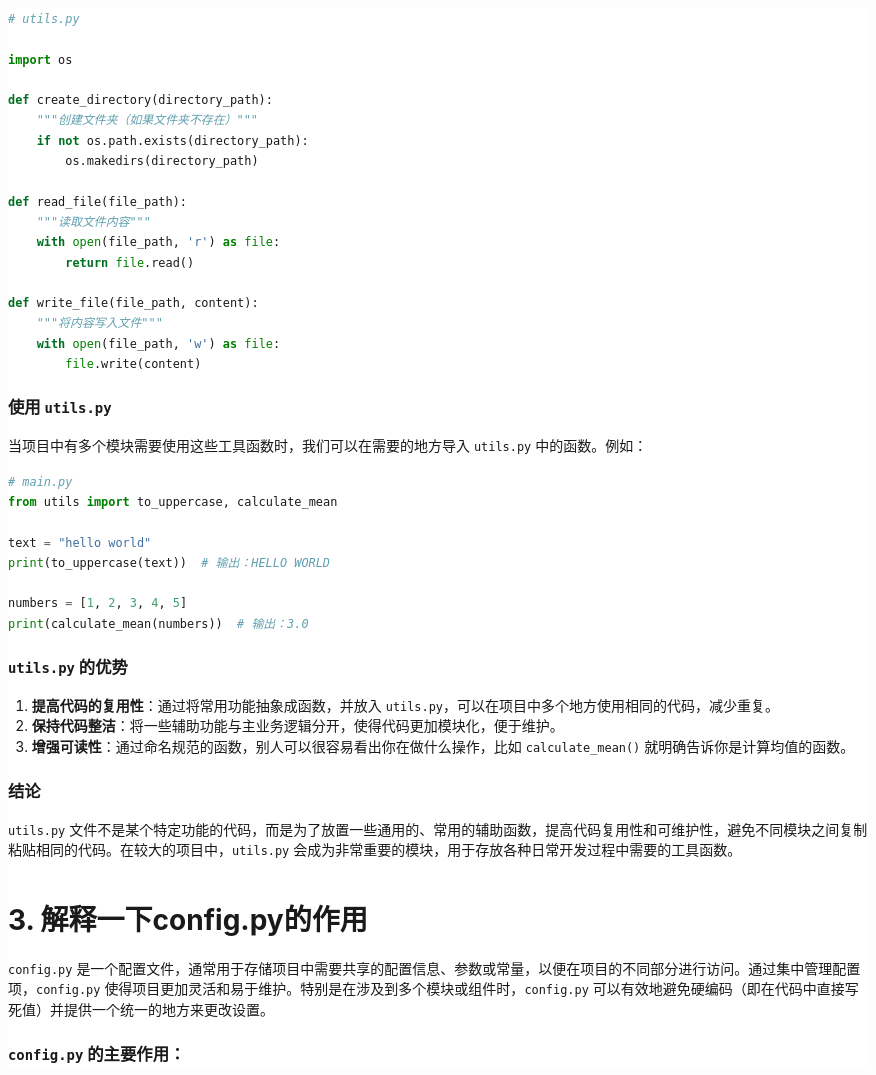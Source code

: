 ```python
# utils.py

import os

def create_directory(directory_path):
    """创建文件夹（如果文件夹不存在）"""
    if not os.path.exists(directory_path):
        os.makedirs(directory_path)

def read_file(file_path):
    """读取文件内容"""
    with open(file_path, 'r') as file:
        return file.read()

def write_file(file_path, content):
    """将内容写入文件"""
    with open(file_path, 'w') as file:
        file.write(content)
```

### 使用 `utils.py`

当项目中有多个模块需要使用这些工具函数时，我们可以在需要的地方导入 `utils.py` 中的函数。例如：

```python
# main.py
from utils import to_uppercase, calculate_mean

text = "hello world"
print(to_uppercase(text))  # 输出：HELLO WORLD

numbers = [1, 2, 3, 4, 5]
print(calculate_mean(numbers))  # 输出：3.0
```

### `utils.py` 的优势
1. **提高代码的复用性**：通过将常用功能抽象成函数，并放入 `utils.py`，可以在项目中多个地方使用相同的代码，减少重复。
2. **保持代码整洁**：将一些辅助功能与主业务逻辑分开，使得代码更加模块化，便于维护。
3. **增强可读性**：通过命名规范的函数，别人可以很容易看出你在做什么操作，比如 `calculate_mean()` 就明确告诉你是计算均值的函数。

### 结论
`utils.py` 文件不是某个特定功能的代码，而是为了放置一些通用的、常用的辅助函数，提高代码复用性和可维护性，避免不同模块之间复制粘贴相同的代码。在较大的项目中，`utils.py` 会成为非常重要的模块，用于存放各种日常开发过程中需要的工具函数。

# 3. 解释一下config.py的作用

`config.py` 是一个配置文件，通常用于存储项目中需要共享的配置信息、参数或常量，以便在项目的不同部分进行访问。通过集中管理配置项，`config.py` 使得项目更加灵活和易于维护。特别是在涉及到多个模块或组件时，`config.py` 可以有效地避免硬编码（即在代码中直接写死值）并提供一个统一的地方来更改设置。

### `config.py` 的主要作用：
